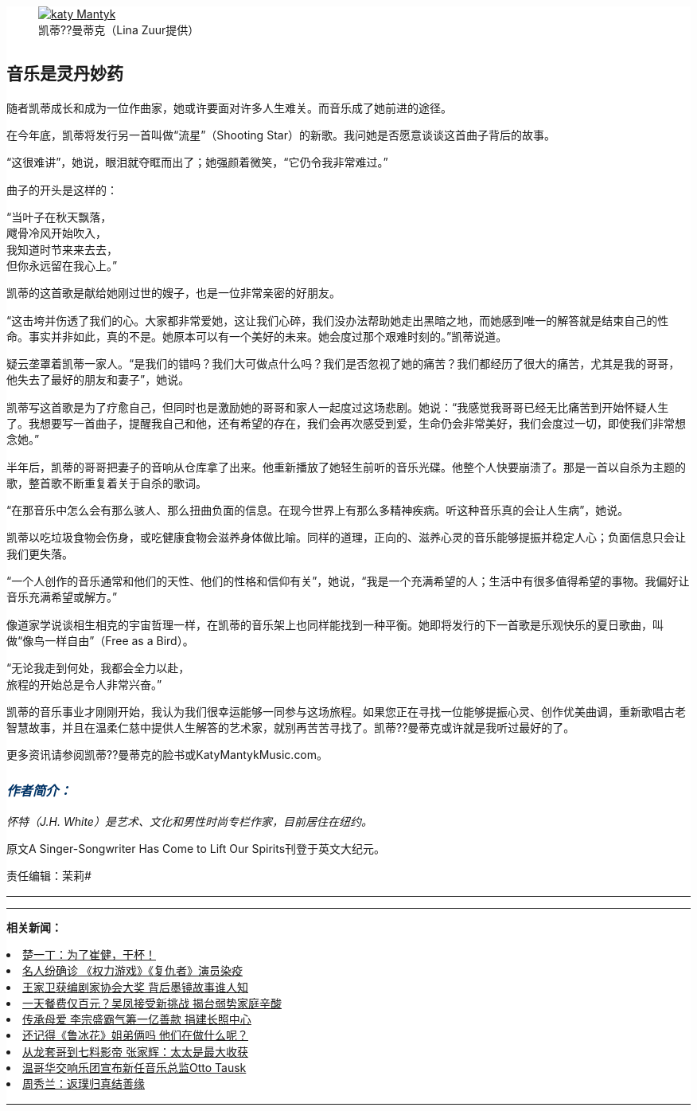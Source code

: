 <figure id="attachment_12329986" aria-describedby="caption-attachment-12329986" style="width: 600px" class="wp-caption aligncenter"><a target="_blank" href="https://i.epochtimes.com/assets/uploads/2020/08/20200814_6_4_Katy_IU_LinaShoot-600x600_05.jpg"><img class="size-large wp-image-12329986" src="https://i.epochtimes.com/assets/uploads/2020/08/20200814_6_4_Katy_IU_LinaShoot-600x600_05-600x600.jpg" alt="katy Mantyk" width="600" b="600" /></a><figcaption id="caption-attachment-12329986" class="wp-caption-text">凯蒂??曼蒂克（Lina Zuur提供）</figcaption></figure>
<h2>音乐是灵丹妙药</h2>
<p>随者凯蒂成长和成为一位作曲家，她或许要面对许多人生难关。而音乐成了她前进的途径。</p>
<p>在今年底，凯蒂将发行另一首叫做“流星”（Shooting Star）的新歌。我问她是否愿意谈谈这首曲子背后的故事。</p>
<p>“这很难讲”，她说，眼泪就夺眶而出了；她强颜着微笑，“它仍令我非常难过。”</p>
<p>曲子的开头是这样的：</p>
<p>“当叶子在秋天飘落，<br />
飕骨冷风开始吹入，<br />
我知道时节来来去去，<br />
但你永远留在我心上。”</p>
<p>凯蒂的这首歌是献给她刚过世的嫂子，也是一位非常亲密的好朋友。</p>
<p>“这击垮并伤透了我们的心。大家都非常爱她，这让我们心碎，我们没办法帮助她走出黑暗之地，而她感到唯一的解答就是结束自己的性命。事实并非如此，真的不是。她原本可以有一个美好的未来。她会度过那个艰难时刻的。”凯蒂说道。</p>
<p>疑云垄罩着凯蒂一家人。“是我们的错吗？我们大可做点什么吗？我们是否忽视了她的痛苦？我们都经历了很大的痛苦，尤其是我的哥哥，他失去了最好的朋友和妻子”，她说。</p>
<p>凯蒂写这首歌是为了疗愈自己，但同时也是激励她的哥哥和家人一起度过这场悲剧。她说：“我感觉我哥哥已经无比痛苦到开始怀疑人生了。我想要写一首曲子，提醒我自己和他，还有希望的存在，我们会再次感受到爱，生命仍会非常美好，我们会度过一切，即使我们非常想念她。”</p>
<p>半年后，凯蒂的哥哥把妻子的音响从仓库拿了出来。他重新播放了她轻生前听的音乐光碟。他整个人快要崩溃了。那是一首以自杀为主题的歌，整首歌不断重复着关于自杀的歌词。</p>
<p>“在那音乐中怎么会有那么骇人、那么扭曲负面的信息。在现今世界上有那么多精神疾病。听这种音乐真的会让人生病”，她说。</p>
<p>凯蒂以吃垃圾食物会伤身，或吃健康食物会滋养身体做比喻。同样的道理，正向的、滋养心灵的音乐能够提振并稳定人心；负面信息只会让我们更失落。</p>
<p>“一个人创作的音乐通常和他们的天性、他们的性格和信仰有关”，她说，“我是一个充满希望的人；生活中有很多值得希望的事物。我偏好让音乐充满希望或解方。”</p>
<p><a width="300" b="380" allowtransparency="true" frameborder="0" allow="encrypted-media" title="Spotify Embed: Katy Mantyk" src="https://open.spotify.com/embed/artist/75Ly3Z6RRnxWcl6STSPEFt?si=FGov1aLdTbagr45U2-XcGA"></a></p>
<p>像道家学说谈相生相克的宇宙哲理一样，在凯蒂的音乐架上也同样能找到一种平衡。她即将发行的下一首歌是乐观快乐的夏日歌曲，叫做“像鸟一样自由”（Free as a Bird）。</p>
<p>“无论我走到何处，我都会全力以赴，<br />
旅程的开始总是令人非常兴奋。”</p>
<p>凯蒂的音乐事业才刚刚开始，我认为我们很幸运能够一同参与这场旅程。如果您正在寻找一位能够提振心灵、创作优美曲调，重新歌唱古老智慧故事，并且在温柔仁慈中提供人生解答的艺术家，就别再苦苦寻找了。凯蒂??曼蒂克或许就是我听过最好的了。</p>
<p>更多资讯请参阅凯蒂??曼蒂克的脸书或<ahref="https://katymantyk.com/" target="_blank" rel="noopener noreferrer">KatyMantykMusic.com</a>。</p>
<h3><span style="color: #003366;"><em>作者简介：</em></span></h3>
<p><em>怀特（J.H. White）是艺术、文化和男性时尚专栏作家，目前居住在纽约。</em></p>
<p>原文<ahref="https://www.theepochtimes.com/a-singer-songwriter-has-come-to-lift-up-our-spirits_3366892.md#1" target="_blank" rel="noopener noreferrer">A Singer-Songwriter Has Come to Lift Our Spirits</a>刊登于英文大纪元。</p>
<p>责任编辑：茉莉#</p>

<hr>
<hr>

<strong>相关新闻：</strong>
<li><a href="https://github.com/19920513/djy/blob/master/gb/22/8/13/n13802006.md#1">楚一丁：为了崔健，干杯！</a></li>
<li><a href="https://github.com/19920513/djy/blob/master/gb/20/3/17/n11946008.md#1">名人纷确诊 《权力游戏》《复仇者》演员染疫</a></li>
<li><a href="https://github.com/19920513/djy/blob/master/gb/19/3/15/n11116722.md#1">王家卫获编剧家协会大奖 背后墨镜故事谁人知</a></li>
<li><a href="https://github.com/19920513/djy/blob/master/gb/18/5/26/n10428167.md#1">一天餐费仅百元？吴凤接受新挑战 揭台弱势家庭辛酸</a></li>
<li><a href="https://github.com/19920513/djy/blob/master/gb/18/5/10/n10381193.md#1">传承母爱 李宗盛霸气筹一亿善款 捐建长照中心</a></li>
<li><a href="https://github.com/19920513/djy/blob/master/gb/17/7/28/n9473643.md#1">还记得《鲁冰花》姐弟俩吗 他们在做什么呢？</a></li>
<li><a href="https://github.com/19920513/djy/blob/master/gb/17/7/13/n9389654.md#1">从龙套哥到七料影帝 张家辉：太太是最大收获</a></li>
<li><a href="https://github.com/19920513/djy/blob/master/gb/17/2/5/n8779103.md#1">温哥华交响乐团宣布新任音乐总监Otto Tausk</a></li>
<li><a href="https://github.com/19920513/djy/blob/master/gb/16/12/31/n8651268.md#1">周秀兰：返璞归真结善缘</a></li>
<hr>
